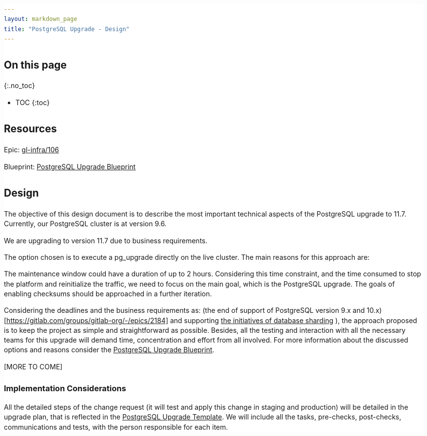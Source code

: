 ```yaml
---
layout: markdown_page
title: "PostgreSQL Upgrade - Design"
---
```


## On this page
{:.no_toc}

- TOC
{:toc}
## Resources

Epic: [gl-infra/106](https://gitlab.com/groups/gitlab-com/gl-infra/-/epics/106)

Blueprint: [PostgreSQL Upgrade Blueprint](https://about.gitlab.com/handbook/engineering/infrastructure/library/database/postgres/Postgresql-upgrade/blueprint/)

## Design

The objective of this design document is to describe the most important technical aspects of the PostgreSQL upgrade to 11.7. Currently, our PostgreSQL cluster is at version 9.6. 

We are upgrading to version 11.7 due to business requirements.

The option chosen is to execute a pg_upgrade directly on the live cluster. The main reasons for this approach are:

The maintenance window could have a duration of up to 2 hours. Considering this time constraint, and the time consumed to stop the platform and reinitialize the traffic, we need to focus on the main goal, which is the PostgreSQL upgrade. The goals of enabling checksums should be approached in a further iteration.

Considering the deadlines and the business requirements as: (the end of support of PostgreSQL version 9.x and 10.x)[https://gitlab.com/groups/gitlab-org/-/epics/2184] and supporting [the initiatives of database sharding](https://about.gitlab.com/company/team/structure/working-groups/database-sharding/) ), the approach proposed is to keep the project as simple and straightforward as possible. Besides, all the testing and interaction with all the necessary teams for this upgrade will demand time, concentration and effort from all involved. For more information about the discussed options and reasons consider the [PostgreSQL Upgrade Blueprint](https://about.gitlab.com/handbook/engineering/infrastructure/library/database/postgres/Postgresql-upgrade/blueprint/).

[MORE TO COME]

### Implementation Considerations

All the detailed steps of the change request (it will test and apply this change in staging and production) will be detailed in the upgrade plan, that is reflected in the [PostgreSQL Upgrade Template](https://gitlab.com/gitlab-com/gl-infra/db-migration/-/blob/master/.gitlab/issue_templates/pg_upgrade.md). We will include all the tasks, pre-checks, post-checks, communications and tests, with the person responsible for each item. 
	